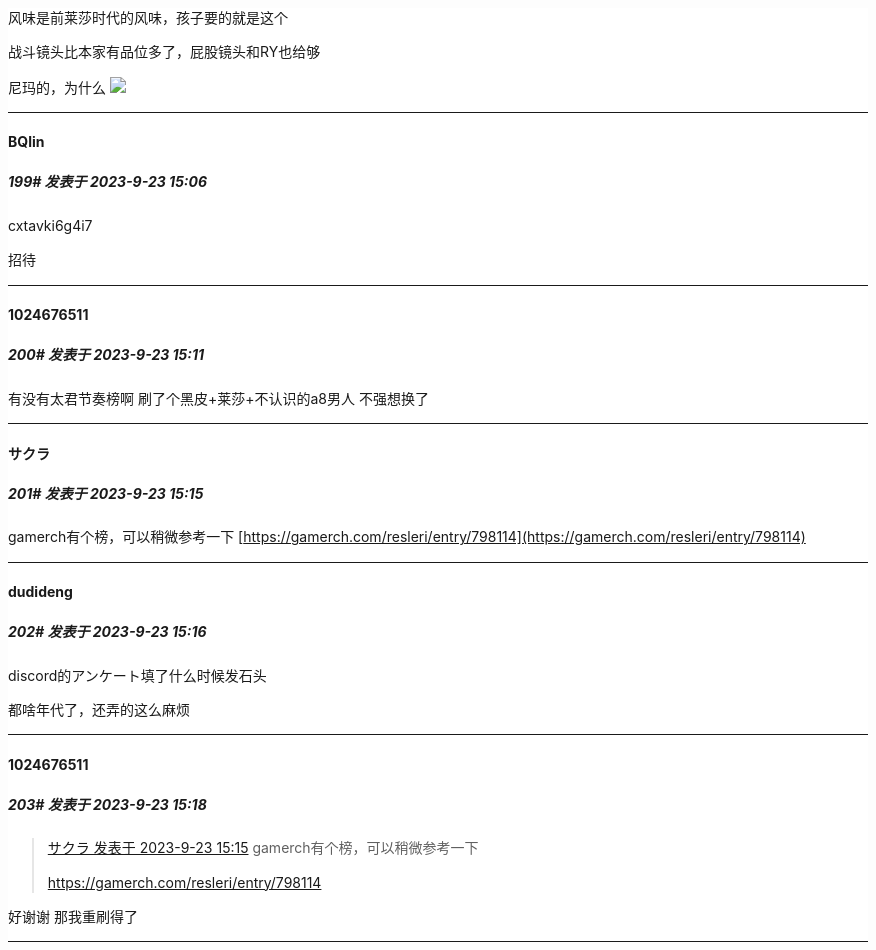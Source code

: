 风味是前莱莎时代的风味，孩子要的就是这个

战斗镜头比本家有品位多了，屁股镜头和RY也给够

尼玛的，为什么
<img src="https://static.saraba1st.com/image/smiley/face2017/001.png" referrerpolicy="no-referrer">

*****

####  BQlin  
##### 199#       发表于 2023-9-23 15:06

cxtavki6g4i7

招待

*****

####  1024676511  
##### 200#       发表于 2023-9-23 15:11

有没有太君节奏榜啊
刷了个黑皮+莱莎+不认识的a8男人
不强想换了

*****

####  サクラ  
##### 201#       发表于 2023-9-23 15:15

gamerch有个榜，可以稍微参考一下
[https://gamerch.com/resleri/entry/798114](https://gamerch.com/resleri/entry/798114)

*****

####  dudideng  
##### 202#       发表于 2023-9-23 15:16

discord的アンケート填了什么时候发石头

都啥年代了，还弄的这么麻烦

*****

####  1024676511  
##### 203#       发表于 2023-9-23 15:18

<blockquote><a href="httphttps://bbs.saraba1st.com/2b/forum.php?mod=redirect&amp;goto=findpost&amp;pid=62503007&amp;ptid=2147607" target="_blank">サクラ 发表于 2023-9-23 15:15</a>
gamerch有个榜，可以稍微参考一下

https://gamerch.com/resleri/entry/798114</blockquote>
好谢谢 那我重刷得了

*****
